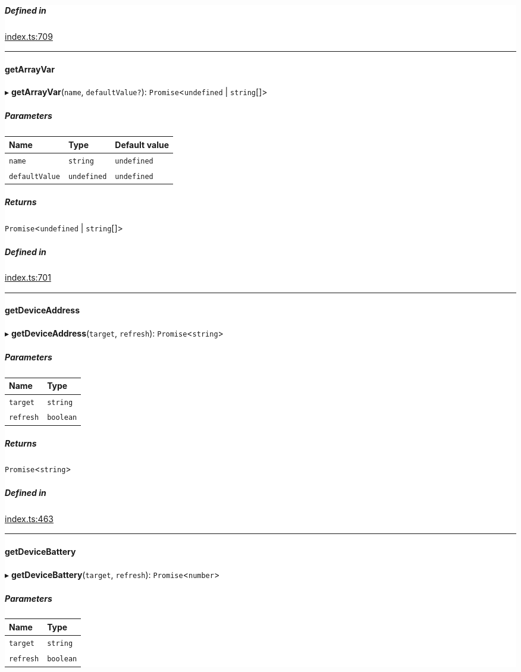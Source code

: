 ##### Defined in

[index.ts:709](https://github.com/relaypro/relay-js/blob/8a1dfc1106e0/src/index.ts#L709)

___

#### getArrayVar

▸ **getArrayVar**(`name`, `defaultValue?`): `Promise`<`undefined` \| `string`[]\>

##### Parameters

| Name | Type | Default value |
| :------ | :------ | :------ |
| `name` | `string` | `undefined` |
| `defaultValue` | `undefined` | `undefined` |

##### Returns

`Promise`<`undefined` \| `string`[]\>

##### Defined in

[index.ts:701](https://github.com/relaypro/relay-js/blob/8a1dfc1106e0/src/index.ts#L701)

___

#### getDeviceAddress

▸ **getDeviceAddress**(`target`, `refresh`): `Promise`<`string`\>

##### Parameters

| Name | Type |
| :------ | :------ |
| `target` | `string` |
| `refresh` | `boolean` |

##### Returns

`Promise`<`string`\>

##### Defined in

[index.ts:463](https://github.com/relaypro/relay-js/blob/8a1dfc1106e0/src/index.ts#L463)

___

#### getDeviceBattery

▸ **getDeviceBattery**(`target`, `refresh`): `Promise`<`number`\>

##### Parameters

| Name | Type |
| :------ | :------ |
| `target` | `string` |
| `refresh` | `boolean` |
